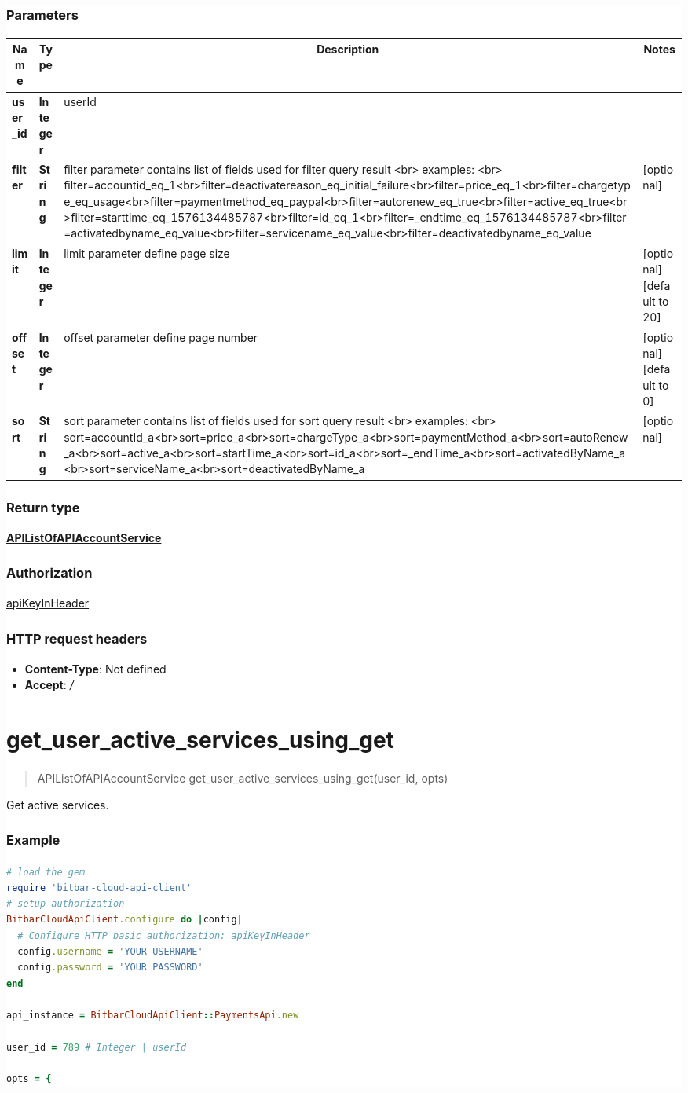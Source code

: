 ```ruby
```

### Parameters

Name | Type | Description  | Notes
------------- | ------------- | ------------- | -------------
 **user_id** | **Integer**| userId | 
 **filter** | **String**| filter parameter contains list of fields used for filter query result &lt;br&gt; examples: &lt;br&gt; filter&#x3D;accountid_eq_1&lt;br&gt;filter&#x3D;deactivatereason_eq_initial_failure&lt;br&gt;filter&#x3D;price_eq_1&lt;br&gt;filter&#x3D;chargetype_eq_usage&lt;br&gt;filter&#x3D;paymentmethod_eq_paypal&lt;br&gt;filter&#x3D;autorenew_eq_true&lt;br&gt;filter&#x3D;active_eq_true&lt;br&gt;filter&#x3D;starttime_eq_1576134485787&lt;br&gt;filter&#x3D;id_eq_1&lt;br&gt;filter&#x3D;_endtime_eq_1576134485787&lt;br&gt;filter&#x3D;activatedbyname_eq_value&lt;br&gt;filter&#x3D;servicename_eq_value&lt;br&gt;filter&#x3D;deactivatedbyname_eq_value | [optional] 
 **limit** | **Integer**| limit parameter define page size | [optional] [default to 20]
 **offset** | **Integer**| offset parameter define page number | [optional] [default to 0]
 **sort** | **String**| sort parameter contains list of fields used for sort query result &lt;br&gt; examples: &lt;br&gt; sort&#x3D;accountId_a&lt;br&gt;sort&#x3D;price_a&lt;br&gt;sort&#x3D;chargeType_a&lt;br&gt;sort&#x3D;paymentMethod_a&lt;br&gt;sort&#x3D;autoRenew_a&lt;br&gt;sort&#x3D;active_a&lt;br&gt;sort&#x3D;startTime_a&lt;br&gt;sort&#x3D;id_a&lt;br&gt;sort&#x3D;_endTime_a&lt;br&gt;sort&#x3D;activatedByName_a&lt;br&gt;sort&#x3D;serviceName_a&lt;br&gt;sort&#x3D;deactivatedByName_a | [optional] 

### Return type

[**APIListOfAPIAccountService**](APIListOfAPIAccountService.md)

### Authorization

[apiKeyInHeader](../README.md#apiKeyInHeader)

### HTTP request headers

 - **Content-Type**: Not defined
 - **Accept**: */*



# **get_user_active_services_using_get**
> APIListOfAPIAccountService get_user_active_services_using_get(user_id, opts)

Get active services.

### Example
```ruby
# load the gem
require 'bitbar-cloud-api-client'
# setup authorization
BitbarCloudApiClient.configure do |config|
  # Configure HTTP basic authorization: apiKeyInHeader
  config.username = 'YOUR USERNAME'
  config.password = 'YOUR PASSWORD'
end

api_instance = BitbarCloudApiClient::PaymentsApi.new

user_id = 789 # Integer | userId

opts = { 
```